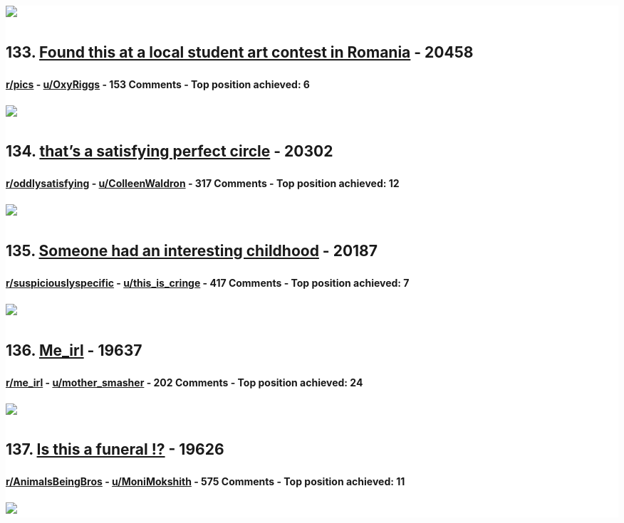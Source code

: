 <a href="https://i.redd.it/ch4fzb7gulv61.jpg"><img src="https://a.thumbs.redditmedia.com/r12moBJ7jr-FYKBImFYmxSiDv6PsDptuKGKsHzfblh4.jpg"></img></a>

## 133. [Found this at a local student art contest in Romania](http://reddit.com/r/pics/comments/myur66/found_this_at_a_local_student_art_contest_in/) - 20458
#### [r/pics](http://reddit.com/r/pics) - [u/OxyRiggs](http://reddit.com/u/OxyRiggs) - 153 Comments - Top position achieved: 6

<a href="https://i.redd.it/hqnro1dwxhv61.jpg"><img src="https://a.thumbs.redditmedia.com/CQONtfUjPxXXU_54aAl6Cfa0GWkTQm1vhyi0zEbOYC0.jpg"></img></a>

## 134. [that’s a satisfying perfect circle](http://reddit.com/r/oddlysatisfying/comments/mzb6py/thats_a_satisfying_perfect_circle/) - 20302
#### [r/oddlysatisfying](http://reddit.com/r/oddlysatisfying) - [u/ColleenWaldron](http://reddit.com/u/ColleenWaldron) - 317 Comments - Top position achieved: 12

<a href="https://i.imgur.com/K8fqlzL.jpg"><img src="https://b.thumbs.redditmedia.com/RyfziY8p6LO-WEWXm3hlOv_RWNZ4oIZYsGopkxGXVrs.jpg"></img></a>

## 135. [Someone had an interesting childhood](http://reddit.com/r/suspiciouslyspecific/comments/mys0ku/someone_had_an_interesting_childhood/) - 20187
#### [r/suspiciouslyspecific](http://reddit.com/r/suspiciouslyspecific) - [u/this_is_cringe](http://reddit.com/u/this_is_cringe) - 417 Comments - Top position achieved: 7

<a href="https://i.redd.it/hw73vvxjygv61.jpg"><img src="https://b.thumbs.redditmedia.com/OarZbzjMZy5OYWwMdHKNJDfB1Vpxfn3xCdlnZYEhjoI.jpg"></img></a>

## 136. [Me_irl](http://reddit.com/r/me_irl/comments/mz7kj8/me_irl/) - 19637
#### [r/me_irl](http://reddit.com/r/me_irl) - [u/mother_smasher](http://reddit.com/u/mother_smasher) - 202 Comments - Top position achieved: 24

<a href="https://i.redd.it/opufpe09ykv61.jpg"><img src="https://a.thumbs.redditmedia.com/gLt-CF2nLTFqlHOi3KWg2bnorTHAVfXCFJtW-pj45C8.jpg"></img></a>

## 137. [Is this a funeral !?](http://reddit.com/r/AnimalsBeingBros/comments/myxvnh/is_this_a_funeral/) - 19626
#### [r/AnimalsBeingBros](http://reddit.com/r/AnimalsBeingBros) - [u/MoniMokshith](http://reddit.com/u/MoniMokshith) - 575 Comments - Top position achieved: 11

<a href="https://i.imgur.com/byta86S.gifv"><img src="https://b.thumbs.redditmedia.com/5hTiH6wqzbD7mr5JEAccKfsvAUXR34aOgjZ-OEr2FmM.jpg"></img></a>
